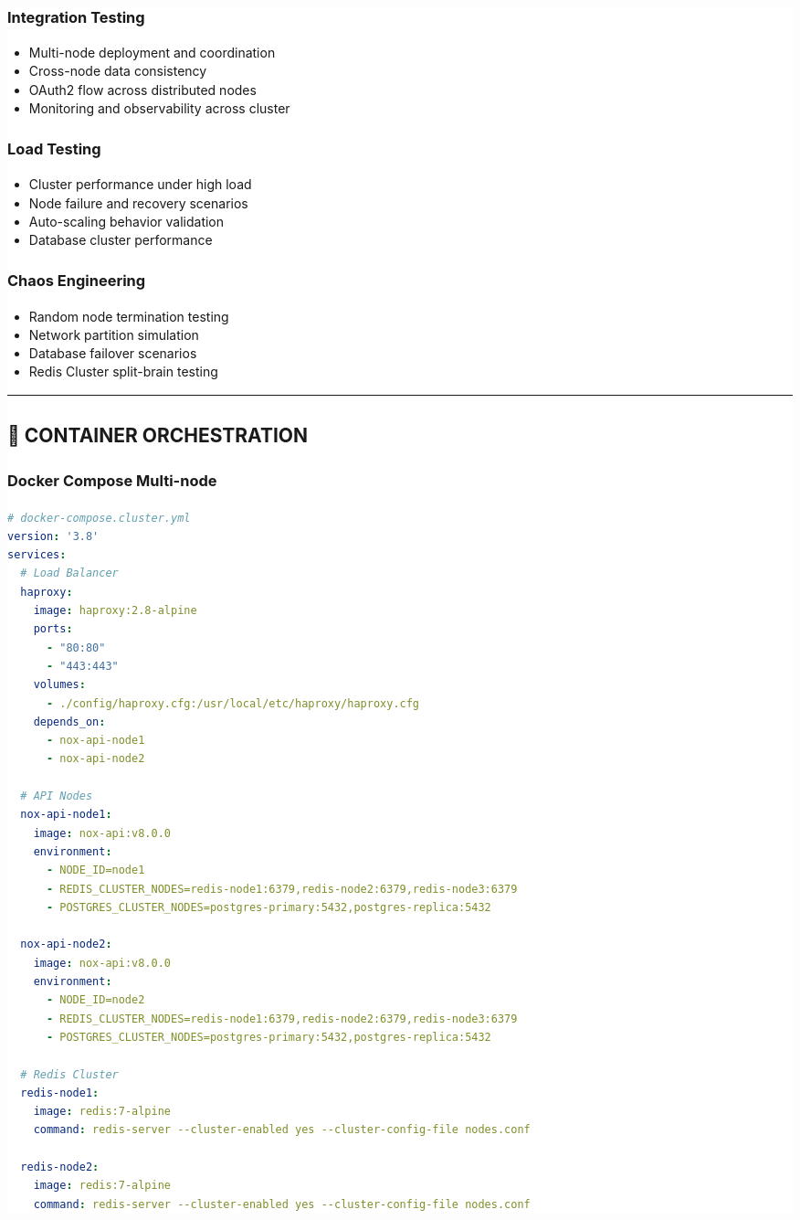 ### **Integration Testing**
- Multi-node deployment and coordination
- Cross-node data consistency
- OAuth2 flow across distributed nodes
- Monitoring and observability across cluster

### **Load Testing** 
- Cluster performance under high load
- Node failure and recovery scenarios
- Auto-scaling behavior validation
- Database cluster performance

### **Chaos Engineering**
- Random node termination testing
- Network partition simulation
- Database failover scenarios
- Redis Cluster split-brain testing

---

## 🐳 **CONTAINER ORCHESTRATION**

### **Docker Compose Multi-node**
```yaml
# docker-compose.cluster.yml
version: '3.8'
services:
  # Load Balancer
  haproxy:
    image: haproxy:2.8-alpine
    ports:
      - "80:80"
      - "443:443"
    volumes:
      - ./config/haproxy.cfg:/usr/local/etc/haproxy/haproxy.cfg
    depends_on:
      - nox-api-node1
      - nox-api-node2

  # API Nodes
  nox-api-node1:
    image: nox-api:v8.0.0
    environment:
      - NODE_ID=node1
      - REDIS_CLUSTER_NODES=redis-node1:6379,redis-node2:6379,redis-node3:6379
      - POSTGRES_CLUSTER_NODES=postgres-primary:5432,postgres-replica:5432
    
  nox-api-node2:
    image: nox-api:v8.0.0
    environment:
      - NODE_ID=node2
      - REDIS_CLUSTER_NODES=redis-node1:6379,redis-node2:6379,redis-node3:6379
      - POSTGRES_CLUSTER_NODES=postgres-primary:5432,postgres-replica:5432

  # Redis Cluster
  redis-node1:
    image: redis:7-alpine
    command: redis-server --cluster-enabled yes --cluster-config-file nodes.conf
    
  redis-node2:
    image: redis:7-alpine
    command: redis-server --cluster-enabled yes --cluster-config-file nodes.conf
```